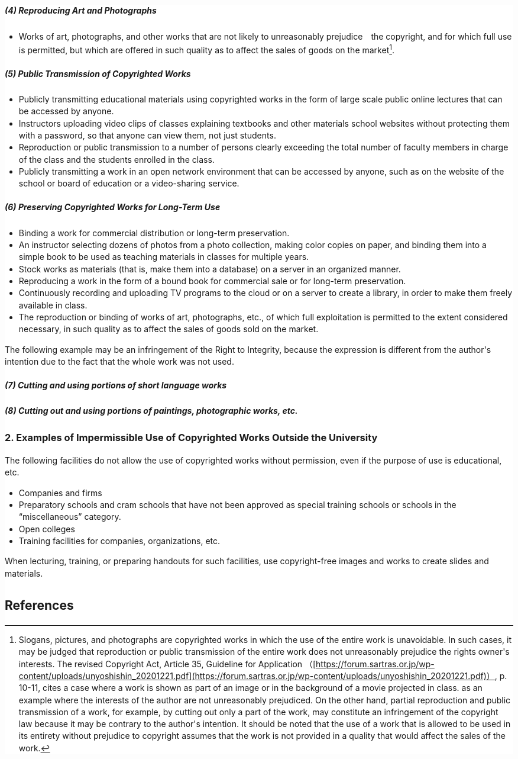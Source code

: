 ##### (4) Reproducing Art and Photographs

- Works of art, photographs, and other works that are not likely to unreasonably prejudice　the copyright, and for which full use is permitted, but which are offered in such quality as to affect the sales of goods on the market[^29].

##### (5) Public Transmission of Copyrighted Works

- Publicly transmitting  educational materials using copyrighted works in the form of large scale public online lectures that can be accessed by anyone.
- Instructors uploading video clips of classes explaining textbooks and other materials school websites without protecting them with a password, so that anyone can view them, not just students.
- Reproduction or public transmission to a number of persons clearly exceeding the total number of faculty members in charge of the class and the students enrolled in the class.
- Publicly transmitting a work in an open network environment that can be accessed by anyone, such as on the website of the school or board of education or a video-sharing service.

##### (6) Preserving Copyrighted Works for Long-Term Use

- Binding a work for commercial distribution or long-term preservation.
- An instructor selecting dozens of photos from a photo collection, making color copies on paper, and binding them into a simple book to be used as teaching materials in classes for multiple years.
- Stock works as materials (that is, make them into a database) on a server in an organized manner.
- Reproducing a work in the form of a bound book for commercial sale or for long-term preservation.
- Continuously recording and uploading TV programs to the cloud or on a server to create a library, in order to make them freely available in class.
- The reproduction or binding of works of art, photographs, etc., of which full exploitation is permitted to the extent considered necessary, in such quality as to affect the sales of goods sold on the market.

The following example may be an infringement of the Right to Integrity, because the expression is different from the author's intention due to the fact that the whole work was not used.

##### (7) Cutting and using portions of short language works

##### (8) Cutting out and using portions of paintings, photographic works, etc.

### 2. Examples of Impermissible Use of Copyrighted Works Outside the University

The following facilities do not allow the use of copyrighted works without permission, even if the purpose of use is educational, etc.

- Companies and firms
- Preparatory schools and cram schools that have not been approved as special training schools or schools in the “miscellaneous” category.
- Open colleges
- Training facilities for companies, organizations, etc.

When lecturing, training, or preparing handouts for such facilities, use copyright-free images and works to create slides and materials.

## References


[^1]: See Article 2-1-1 of the Copyright Act
[^2]: See Article 10-1 of the Copyright Act
[^3]: See Article 2-1-2 of the Copyright Act
[^4]: See Article 31 of the Copyright Act
[^5]: See Article 32 of the Copyright Act
[^6]: See Article 35 of the Copyright Act
[^7]: If you would like to know specifically what changes were made to Article 35 of the revised Copyright Act before and after the revision, please refer to the "The Compensation System for Public Transmission for Educational Purposes" of the Society for the Administration of Remuneration for Public Transmission for School Lessons (SARTRAS) (April 6, 2020, [https://sartras.or.jp/wp-content/uploads/200406_seidoshiryo.pdf](https://sartras.or.jp/wp-content/uploads/200406_seidoshiryo.pdf)).
[^8]: Enacted on April 28, 2020.
[^9]: University, etc
[^10]: See Article 35-2 of the Copyright Act
[^11]: See Operational Guideline 6
[^12]: See Operational guideline 8.
[^13]: See Operational guideline 7
[^14]: Organizational efforts by faculty to improve and enhance course content and methods
[^15]: Systematic efforts to improve the quality of staff, including administrative management and education/research support
[^16]: Refer to the operational guideline paragraphs 5-6 and 9
[^17]: See Copyright Act, Article 2-1-15.
[^18]: See Article 2-1-7 of the Copyright Act
[^19]: The University of Tokyo uses a learning management system called ITC-LMS.
[^20]: See Article 23-2 of the Copyright Act
[^21]: See Copyright Act, Article 6-1-1.
[^22]: See Operational Guidelines 8-9.
[^23]: See Operational Guidelines, paragraphs 9-20, especially 14-19.
[^24]: Massive Open Online Courses : As of April 2021, a total of 19 courses are available on Coursera and edX at the University of Tokyo. Reference: University of Tokyo Massive Open Online Course (MOOC)https://www.u-tokyo.ac.jp/ja/society/visit-lectures/mooc.html
[^25]: Citation: Revised Copyright Act Article 35 Operational Guidelines (2021 version)
[^26]: Faculty Development : Organizational efforts by faculty to improve and enhance course content and methods
[^27]: Staff Development : Systematic efforts to improve the quality of staff, including administrative management and education/research support
[^28]: Including items that faculty members have instructed students to purchase.
[^29]: Slogans, pictures, and photographs are copyrighted works in which the use of the entire work is unavoidable. In such cases, it may be judged that reproduction or public transmission of the entire work does not unreasonably prejudice the rights owner's interests. The revised Copyright Act, Article 35, Guideline for Application （[https://forum.sartras.or.jp/wp-content/uploads/unyoshishin_20201221.pdf](https://forum.sartras.or.jp/wp-content/uploads/unyoshishin_20201221.pdf)）, p. 10-11, cites a case where a work is shown as part of an image or in the background of a movie projected in class. as an example where the interests of the author are not unreasonably prejudiced. On the other hand, partial reproduction and public transmission of a work, for example, by cutting out only a part of the work, may constitute an infringement of the copyright law because it may be contrary to the author's intention. It should be noted that the use of a work that is allowed to be used in its entirety without prejudice to copyright assumes that the work is not provided in a quality that would affect the sales of the work.